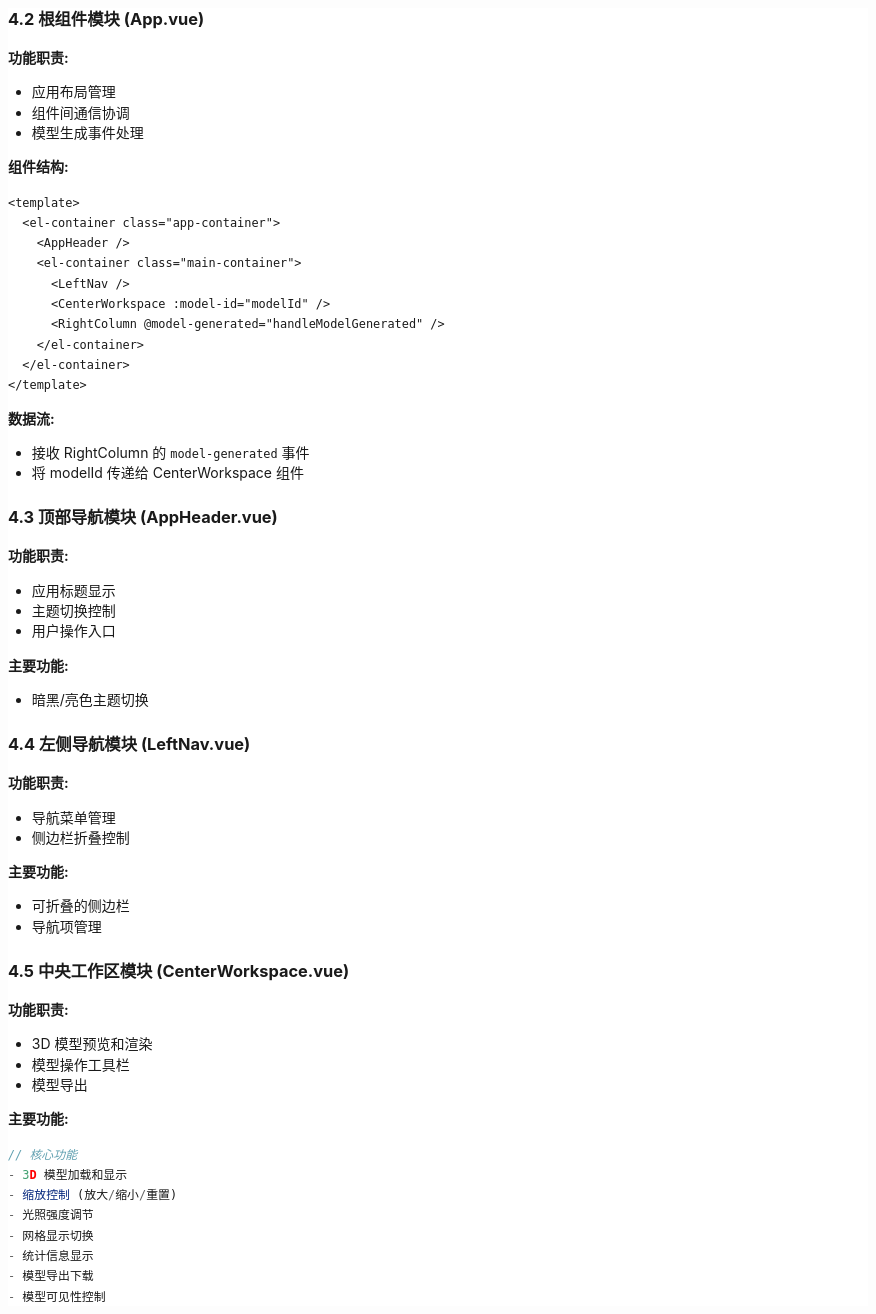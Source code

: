 ### 4.2 根组件模块 (App.vue)

**功能职责:**
- 应用布局管理
- 组件间通信协调
- 模型生成事件处理

**组件结构:**
```vue
<template>
  <el-container class="app-container">
    <AppHeader />
    <el-container class="main-container">
      <LeftNav />
      <CenterWorkspace :model-id="modelId" />
      <RightColumn @model-generated="handleModelGenerated" />
    </el-container>
  </el-container>
</template>
```

**数据流:**
- 接收 RightColumn 的 `model-generated` 事件
- 将 modelId 传递给 CenterWorkspace 组件

### 4.3 顶部导航模块 (AppHeader.vue)

**功能职责:**
- 应用标题显示
- 主题切换控制
- 用户操作入口

**主要功能:**
- 暗黑/亮色主题切换

### 4.4 左侧导航模块 (LeftNav.vue)

**功能职责:**
- 导航菜单管理
- 侧边栏折叠控制

**主要功能:**
- 可折叠的侧边栏
- 导航项管理

### 4.5 中央工作区模块 (CenterWorkspace.vue)

**功能职责:**
- 3D 模型预览和渲染
- 模型操作工具栏
- 模型导出

**主要功能:**

```javascript
// 核心功能
- 3D 模型加载和显示
- 缩放控制 (放大/缩小/重置)
- 光照强度调节
- 网格显示切换
- 统计信息显示
- 模型导出下载
- 模型可见性控制
```
